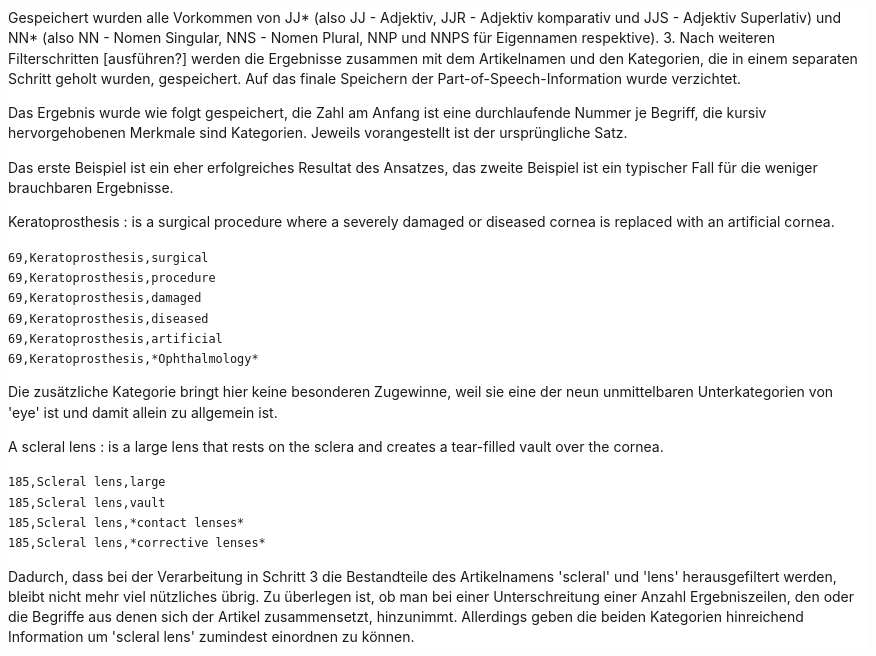 Gespeichert wurden alle Vorkommen von JJ* (also JJ - Adjektiv, JJR - Adjektiv komparativ und JJS - Adjektiv Superlativ) und NN* (also NN - Nomen Singular, NNS - Nomen Plural, NNP und NNPS für Eigennamen respektive).
3. Nach weiteren Filterschritten [ausführen?] werden die Ergebnisse zusammen mit dem Artikelnamen und den Kategorien, die in einem separaten Schritt geholt wurden, gespeichert.
Auf das finale Speichern der Part-of-Speech-Information wurde verzichtet.

Das Ergebnis wurde wie folgt gespeichert, die Zahl am Anfang ist eine durchlaufende Nummer je Begriff, die kursiv hervorgehobenen Merkmale sind Kategorien.
Jeweils vorangestellt ist der ursprüngliche Satz.

Das erste Beispiel ist ein eher erfolgreiches Resultat des Ansatzes, das zweite Beispiel ist ein typischer Fall für die weniger brauchbaren Ergebnisse.

Keratoprosthesis
  :    is a surgical procedure where a severely damaged or diseased cornea is replaced with an artificial cornea.

    69,Keratoprosthesis,surgical
    69,Keratoprosthesis,procedure
    69,Keratoprosthesis,damaged
    69,Keratoprosthesis,diseased
    69,Keratoprosthesis,artificial
    69,Keratoprosthesis,*Ophthalmology*

Die zusätzliche Kategorie bringt hier keine besonderen Zugewinne, weil sie eine der neun unmittelbaren Unterkategorien von 'eye' ist und damit allein zu allgemein ist.

A scleral lens
  :    is a large lens that rests on the sclera and creates a tear-filled vault over the cornea.

    185,Scleral lens,large
    185,Scleral lens,vault
    185,Scleral lens,*contact lenses*
    185,Scleral lens,*corrective lenses*

Dadurch, dass bei der Verarbeitung in Schritt 3 die Bestandteile des Artikelnamens 'scleral' und 'lens' herausgefiltert werden, bleibt nicht mehr viel nützliches übrig.
Zu überlegen ist, ob man bei einer Unterschreitung einer Anzahl Ergebniszeilen, den oder die Begriffe aus denen sich der Artikel zusammensetzt, hinzunimmt.
Allerdings geben die beiden Kategorien hinreichend Information um 'scleral lens' zumindest einordnen zu können.

